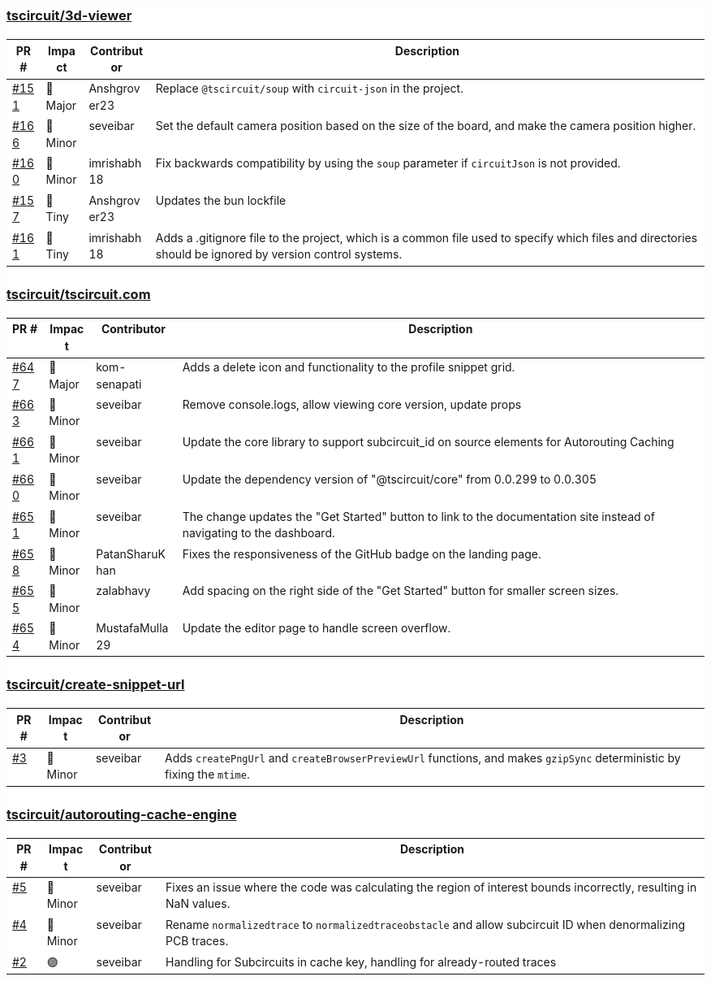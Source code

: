 ### [tscircuit/3d-viewer](https://github.com/tscircuit/3d-viewer)

| PR # | Impact | Contributor | Description |
|------|--------|-------------|-------------|
| [#151](https://github.com/tscircuit/3d-viewer/pull/151) | 🐳 Major | Anshgrover23 | Replace `@tscircuit/soup` with `circuit-json` in the project. |
| [#166](https://github.com/tscircuit/3d-viewer/pull/166) | 🐙 Minor | seveibar | Set the default camera position based on the size of the board, and make the camera position higher. |
| [#160](https://github.com/tscircuit/3d-viewer/pull/160) | 🐙 Minor | imrishabh18 | Fix backwards compatibility by using the `soup` parameter if `circuitJson` is not provided. |
| [#157](https://github.com/tscircuit/3d-viewer/pull/157) | 🐌 Tiny | Anshgrover23 | Updates the bun lockfile |
| [#161](https://github.com/tscircuit/3d-viewer/pull/161) | 🐌 Tiny | imrishabh18 | Adds a .gitignore file to the project, which is a common file used to specify which files and directories should be ignored by version control systems. |

### [tscircuit/tscircuit.com](https://github.com/tscircuit/tscircuit.com)

| PR # | Impact | Contributor | Description |
|------|--------|-------------|-------------|
| [#647](https://github.com/tscircuit/tscircuit.com/pull/647) | 🐳 Major | kom-senapati | Adds a delete icon and functionality to the profile snippet grid. |
| [#663](https://github.com/tscircuit/tscircuit.com/pull/663) | 🐙 Minor | seveibar | Remove console.logs, allow viewing core version, update props |
| [#661](https://github.com/tscircuit/tscircuit.com/pull/661) | 🐙 Minor | seveibar | Update the core library to support subcircuit_id on source elements for Autorouting Caching |
| [#660](https://github.com/tscircuit/tscircuit.com/pull/660) | 🐙 Minor | seveibar | Update the dependency version of "@tscircuit/core" from 0.0.299 to 0.0.305 |
| [#651](https://github.com/tscircuit/tscircuit.com/pull/651) | 🐙 Minor | seveibar | The change updates the "Get Started" button to link to the documentation site instead of navigating to the dashboard. |
| [#658](https://github.com/tscircuit/tscircuit.com/pull/658) | 🐙 Minor | PatanSharuKhan | Fixes the responsiveness of the GitHub badge on the landing page. |
| [#655](https://github.com/tscircuit/tscircuit.com/pull/655) | 🐙 Minor | zalabhavy | Add spacing on the right side of the "Get Started" button for smaller screen sizes. |
| [#654](https://github.com/tscircuit/tscircuit.com/pull/654) | 🐙 Minor | MustafaMulla29 | Update the editor page to handle screen overflow. |

### [tscircuit/create-snippet-url](https://github.com/tscircuit/create-snippet-url)

| PR # | Impact | Contributor | Description |
|------|--------|-------------|-------------|
| [#3](https://github.com/tscircuit/create-snippet-url/pull/3) | 🐙 Minor | seveibar | Adds `createPngUrl` and `createBrowserPreviewUrl` functions, and makes `gzipSync` deterministic by fixing the `mtime`. |

### [tscircuit/autorouting-cache-engine](https://github.com/tscircuit/autorouting-cache-engine)

| PR # | Impact | Contributor | Description |
|------|--------|-------------|-------------|
| [#5](https://github.com/tscircuit/autorouting-cache-engine/pull/5) | 🐙 Minor | seveibar | Fixes an issue where the code was calculating the region of interest bounds incorrectly, resulting in NaN values. |
| [#4](https://github.com/tscircuit/autorouting-cache-engine/pull/4) | 🐙 Minor | seveibar | Rename `normalizedtrace` to `normalizedtraceobstacle` and allow subcircuit ID when denormalizing PCB traces. |
| [#2](https://github.com/tscircuit/autorouting-cache-engine/pull/2) | 🟣 | seveibar | Handling for Subcircuits in cache key, handling for already-routed traces |
